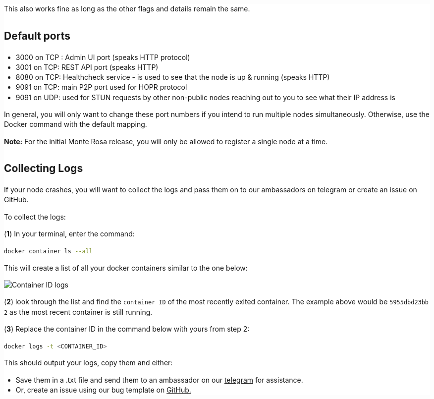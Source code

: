 This also works fine as long as the other flags and details remain the same.

## Default ports

- 3000 on TCP : Admin UI port (speaks HTTP protocol)
- 3001 on TCP: REST API port (speaks HTTP)
- 8080 on TCP: Healthcheck service - is used to see that the node is up & running (speaks HTTP)
- 9091 on TCP: main P2P port used for HOPR protocol
- 9091 on UDP: used for STUN requests by other non-public nodes reaching out to you to see what their IP address is

In general, you will only want to change these port numbers if you intend to run multiple nodes simultaneously. Otherwise, use the Docker command with the default mapping.

**Note:** For the initial Monte Rosa release, you will only be allowed to register a single node at a time.

## Collecting Logs

If your node crashes, you will want to collect the logs and pass them on to our ambassadors on telegram or create an issue on GitHub.

To collect the logs:

(**1**) In your terminal, enter the command:

```bash
docker container ls --all
```

This will create a list of all your docker containers similar to the one below:

![Container ID logs](/img/node/container-ID-logs.png)

(**2**) look through the list and find the `container ID` of the most recently exited container. The example above would be `5955dbd23bb2` as the most recent container is still running.

(**3**) Replace the container ID in the command below with yours from step 2:

```bash
docker logs -t <CONTAINER_ID>
```

This should output your logs, copy them and either:

- Save them in a .txt file and send them to an ambassador on our [telegram](https://t.me/hoprnet) for assistance.
- Or, create an issue using our bug template on [GitHub.](https://github.com/hoprnet/hoprnet/issues)
